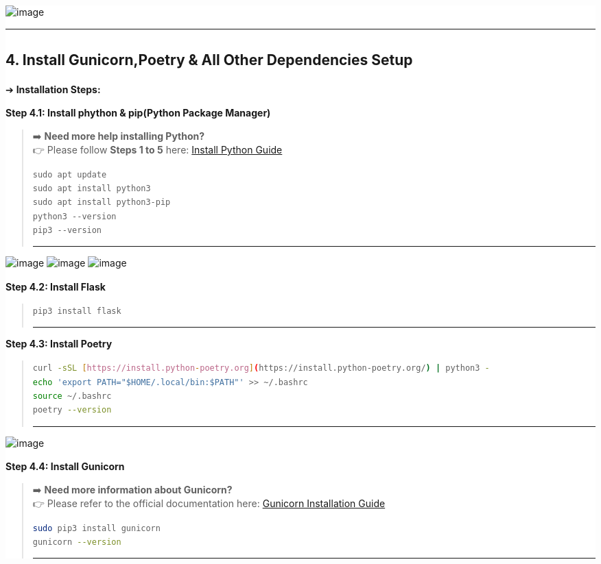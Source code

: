 ![image](https://github.com/user-attachments/assets/6155a2af-79c7-4494-9768-c8116d2c6105)

---

## 4. Install Gunicorn,Poetry & All Other Dependencies Setup
➔ **Installation Steps:**

**Step 4.1: Install phython & pip(Python Package Manager)**  
> ➡️ **Need more help installing Python?**  
> 👉 Please follow **Steps 1 to 5** here: [Install Python Guide](https://github.com/snaatak-Downtime-Crew/Documentation/blob/main/common_stack/application/python/installation/guide/READEME.md#step-1-check-if-python-is-already-installed)
> 
> ```
>sudo apt update
>sudo apt install python3
>sudo apt install python3-pip
>python3 --version
>pip3 --version
> ```
>---

![image](https://github.com/user-attachments/assets/208606bb-efe5-45eb-875d-42730c5476ec)
![image](https://github.com/user-attachments/assets/9d634d5f-d0f0-4202-b874-1eed615a9c57)
![image](https://github.com/user-attachments/assets/7fabf717-a976-4286-9c6d-dcfbc19b2b6a)

**Step 4.2: Install Flask**  
>
>```bash
> pip3 install flask
>```
>
>----
>
**Step 4.3: Install Poetry**  
>
>```bash
> curl -sSL [https://install.python-poetry.org](https://install.python-poetry.org/) | python3 -
>echo 'export PATH="$HOME/.local/bin:$PATH"' >> ~/.bashrc
>source ~/.bashrc
>poetry --version
>```
>
>----
>
![image](https://github.com/user-attachments/assets/060b121d-e53f-4f4d-b096-340f468ae80b)

**Step 4.4: Install Gunicorn**  
> ➡️ **Need more information about Gunicorn?**  
> 👉 Please refer to the official documentation here: [Gunicorn Installation Guide](https://github.com/snaatak-Downtime-Crew/Documentation/blob/main/common_stack/application/python/gunicorm/sop/README.md#install-gunicorn-)
>
>```bash
>sudo pip3 install gunicorn
>gunicorn --version
>```
>
>---
